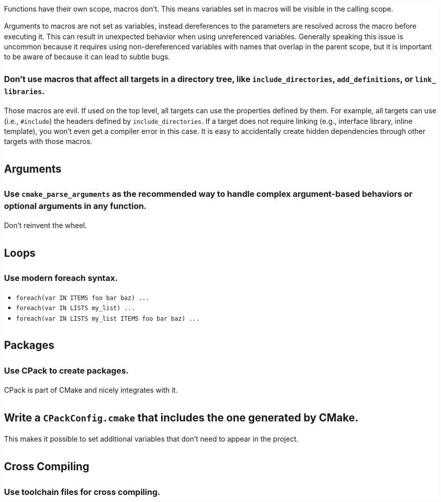 Functions have their own scope, macros don’t. This means variables set in macros will be visible in the calling scope.

Arguments to macros are not set as variables, instead dereferences to the parameters are resolved across the macro before executing it. This can result in unexpected behavior when using unreferenced variables. Generally speaking this issue is uncommon because it requires using non-dereferenced variables with names that overlap in the parent scope, but it is important to be aware of because it can lead to subtle bugs.

### Don’t use macros that affect all targets in a directory tree, like `include_directories`, `add_definitions`, or `link_libraries`. 

Those macros are evil. If used on the top level, all targets can use the properties defined by them. For example, all targets can use (i.e., `#include`) the headers defined by `include_directories`. If a target does not require linking (e.g., interface library, inline template), you won’t even get a compiler error in this case. It is easy to accidentally create hidden dependencies through other targets with those macros.

## Arguments

### Use `cmake_parse_arguments` as the recommended way to handle complex argument-based behaviors or optional arguments in any function.

Don’t reinvent the wheel.

## Loops

### Use modern foreach syntax.

* `foreach(var IN ITEMS foo bar baz) ...`
* `foreach(var IN LISTS my_list) ...`
* `foreach(var IN LISTS my_list ITEMS foo bar baz) ...`

## Packages

### Use CPack to create packages.

CPack is part of CMake and nicely integrates with it.

## Write a `CPackConfig.cmake` that includes the one generated by CMake.

This makes it possible to set additional variables that don’t need to appear in the project.

## Cross Compiling

### Use toolchain files for cross compiling.
